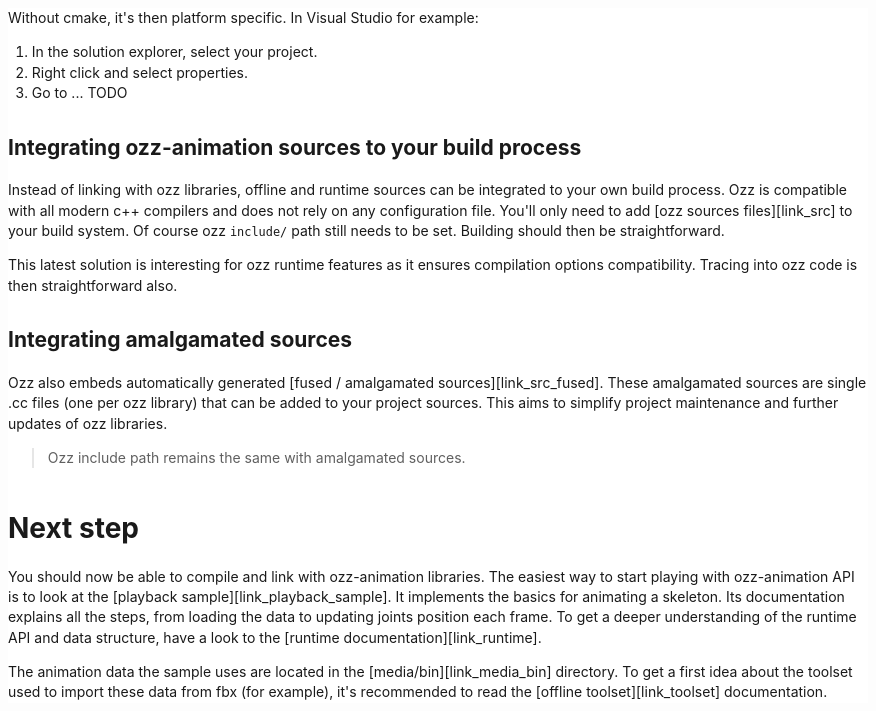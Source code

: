 Without cmake, it's then platform specific. In Visual Studio for example:

1. In the solution explorer, select your project.
2. Right click and select properties.
3. Go to ... TODO

Integrating ozz-animation sources to your build process
-------------------------------------------------------

Instead of linking with ozz libraries, offline and runtime sources can be integrated to your own build process. Ozz is compatible with all modern c++ compilers and does not rely on any configuration file. You'll only need to add [ozz sources files][link_src] to your build system. Of course ozz `include/` path still needs to be set. Building should then be straightforward.

This latest solution is interesting for ozz runtime features as it ensures compilation options compatibility. Tracing into ozz code is then straightforward also.

Integrating amalgamated sources
-------------------------------

Ozz also embeds automatically generated [fused / amalgamated sources][link_src_fused]. These amalgamated sources are single .cc files (one per ozz library) that can be added to your project sources. This aims to simplify project maintenance and further updates of ozz libraries.

> Ozz include path remains the same with amalgamated sources.

Next step
=========

You should now be able to compile and link with ozz-animation libraries. The easiest way to start playing with ozz-animation API is to look at the [playback sample][link_playback_sample]. It implements the basics for animating a skeleton. Its documentation explains all the steps, from loading the data to updating joints position each frame. To get a deeper understanding of the runtime API and data structure, have a look to the [runtime documentation][link_runtime].

The animation data the sample uses are located in the [media/bin][link_media_bin] directory. To get a first idea about the toolset used to import these data from fbx (for example), it's recommended to read the [offline toolset][link_toolset] documentation.
